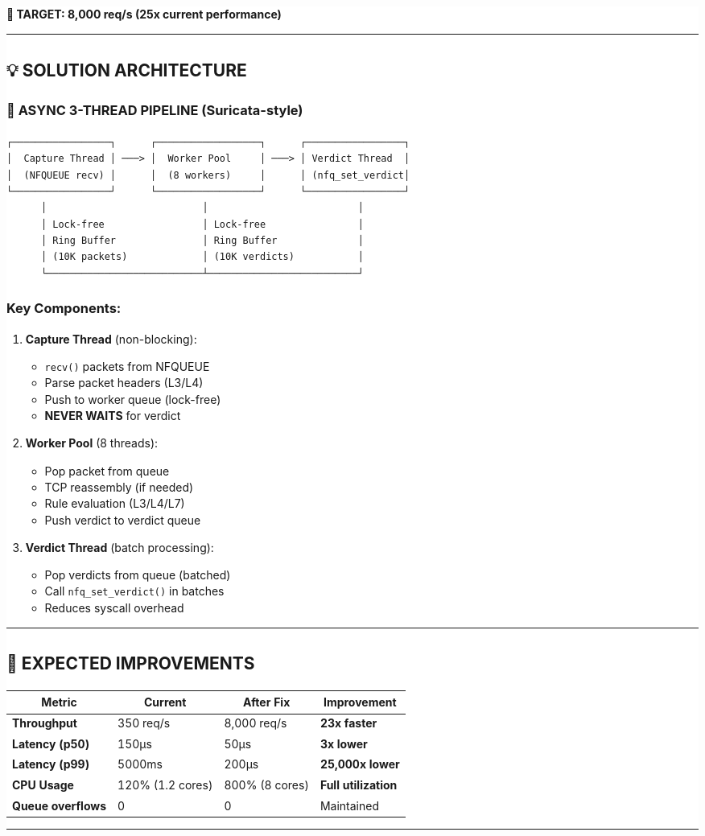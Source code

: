 **🎯 TARGET: 8,000 req/s (25x current performance)**

---

## 💡 SOLUTION ARCHITECTURE

### 🚀 **ASYNC 3-THREAD PIPELINE** (Suricata-style)

```
┌─────────────────┐      ┌──────────────────┐      ┌─────────────────┐
│  Capture Thread │ ───> │  Worker Pool     │ ───> │ Verdict Thread  │
│  (NFQUEUE recv) │      │  (8 workers)     │      │ (nfq_set_verdict│
└─────────────────┘      └──────────────────┘      └─────────────────┘
      │                           │                          │
      │ Lock-free                 │ Lock-free                │
      │ Ring Buffer               │ Ring Buffer              │
      │ (10K packets)             │ (10K verdicts)           │
      └───────────────────────────┴──────────────────────────┘
```

### Key Components:

1. **Capture Thread** (non-blocking):
   - `recv()` packets from NFQUEUE
   - Parse packet headers (L3/L4)
   - Push to worker queue (lock-free)
   - **NEVER WAITS** for verdict

2. **Worker Pool** (8 threads):
   - Pop packet from queue
   - TCP reassembly (if needed)
   - Rule evaluation (L3/L4/L7)
   - Push verdict to verdict queue

3. **Verdict Thread** (batch processing):
   - Pop verdicts from queue (batched)
   - Call `nfq_set_verdict()` in batches
   - Reduces syscall overhead

---

## 🎯 EXPECTED IMPROVEMENTS

| Metric | Current | After Fix | Improvement |
|--------|---------|-----------|-------------|
| **Throughput** | 350 req/s | 8,000 req/s | **23x faster** |
| **Latency (p50)** | 150µs | 50µs | **3x lower** |
| **Latency (p99)** | 5000ms | 200µs | **25,000x lower** |
| **CPU Usage** | 120% (1.2 cores) | 800% (8 cores) | **Full utilization** |
| **Queue overflows** | 0 | 0 | Maintained |

---